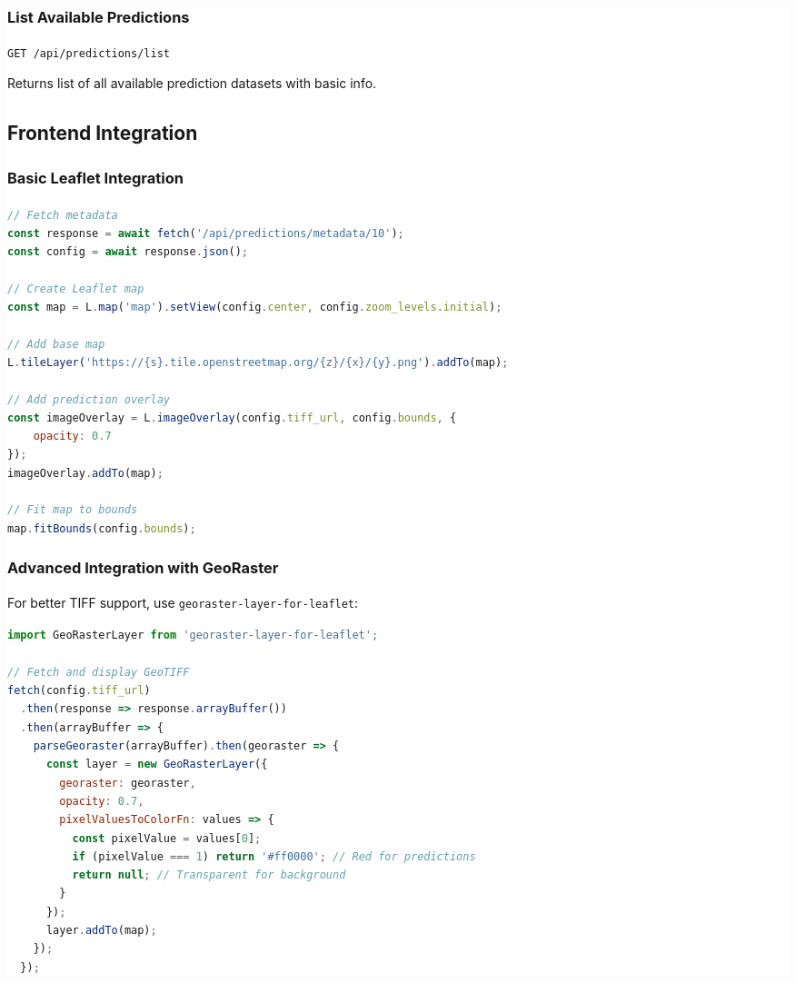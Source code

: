 ### List Available Predictions
```
GET /api/predictions/list
```
Returns list of all available prediction datasets with basic info.

## Frontend Integration

### Basic Leaflet Integration

```javascript
// Fetch metadata
const response = await fetch('/api/predictions/metadata/10');
const config = await response.json();

// Create Leaflet map
const map = L.map('map').setView(config.center, config.zoom_levels.initial);

// Add base map
L.tileLayer('https://{s}.tile.openstreetmap.org/{z}/{x}/{y}.png').addTo(map);

// Add prediction overlay
const imageOverlay = L.imageOverlay(config.tiff_url, config.bounds, {
    opacity: 0.7
});
imageOverlay.addTo(map);

// Fit map to bounds
map.fitBounds(config.bounds);
```

### Advanced Integration with GeoRaster

For better TIFF support, use `georaster-layer-for-leaflet`:

```javascript
import GeoRasterLayer from 'georaster-layer-for-leaflet';

// Fetch and display GeoTIFF
fetch(config.tiff_url)
  .then(response => response.arrayBuffer())
  .then(arrayBuffer => {
    parseGeoraster(arrayBuffer).then(georaster => {
      const layer = new GeoRasterLayer({
        georaster: georaster,
        opacity: 0.7,
        pixelValuesToColorFn: values => {
          const pixelValue = values[0];
          if (pixelValue === 1) return '#ff0000'; // Red for predictions
          return null; // Transparent for background
        }
      });
      layer.addTo(map);
    });
  });
```
